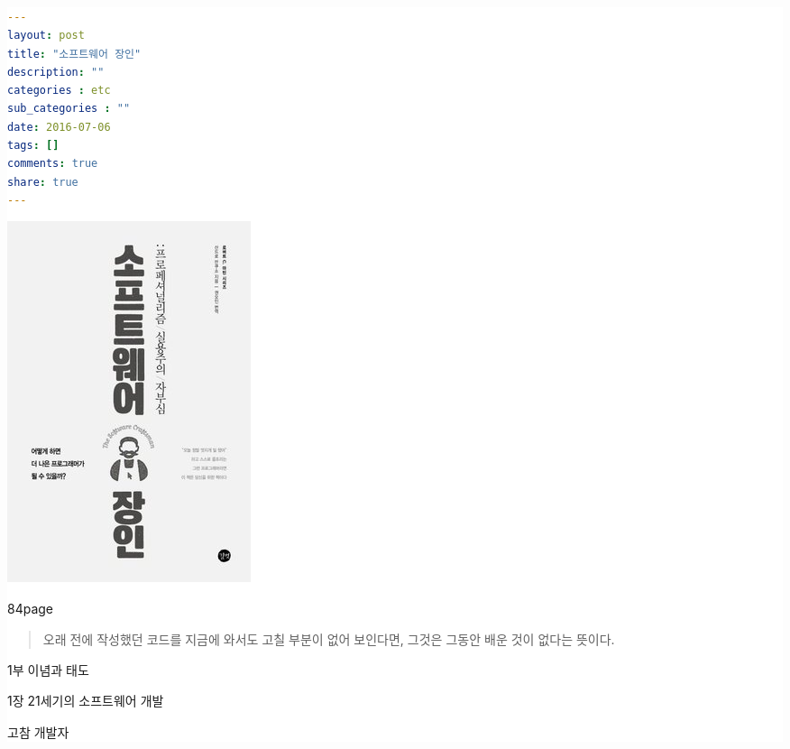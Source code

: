 ```yaml
---
layout: post
title: "소프트웨어 장인"
description: ""
categories : etc
sub_categories : ""
date: 2016-07-06
tags: []
comments: true
share: true
---
```


![](/assets/images/posts/682/215CAF4F577C716F3B2F79.JPEG)

  

  

84page

> 오래 전에 작성했던 코드를 지금에 와서도 고칠 부분이 없어 보인다면, 그것은 그동안 배운 것이 없다는 뜻이다.

>

>  

  

1부 이념과 태도

  

1장 21세기의 소프트웨어 개발

고참 개발자
